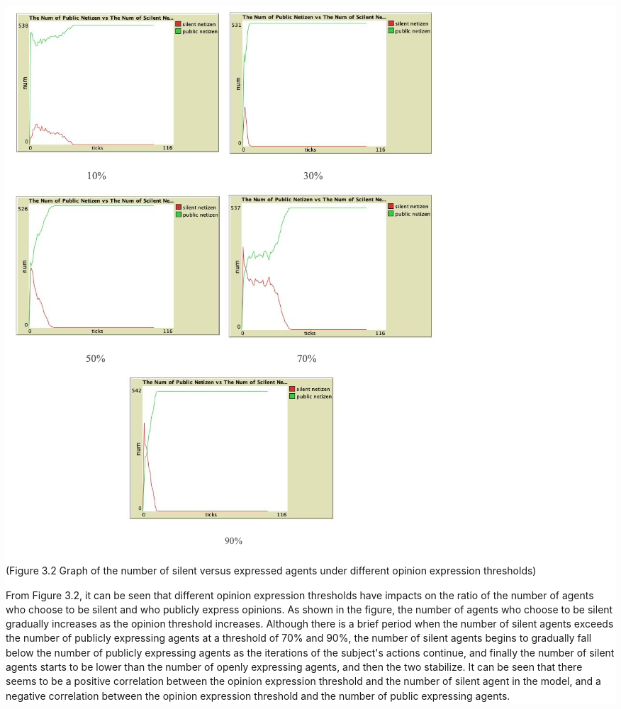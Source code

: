 ![img10](/images/imgfold/img10.png)

(Figure 3.2 Graph of the number of silent versus expressed agents under different opinion expression thresholds)

From Figure 3.2, it can be seen that different opinion expression thresholds have impacts on the ratio of the number of agents who choose to be silent and who publicly express opinions. As shown in the figure, the number of agents who choose to be silent gradually increases as the opinion threshold increases. Although there is a brief period when the number of silent agents exceeds the number of publicly expressing agents at a threshold of 70% and 90%, the number of silent agents begins to gradually fall below the number of publicly expressing agents as the iterations of the subject's actions continue, and finally the number of silent agents starts to be lower than the number of openly expressing agents, and then the two stabilize. It can be seen that there seems to be a positive correlation between the opinion expression threshold and the number of silent agent in the model, and a negative correlation between the opinion expression threshold and the number of public expressing agents.
